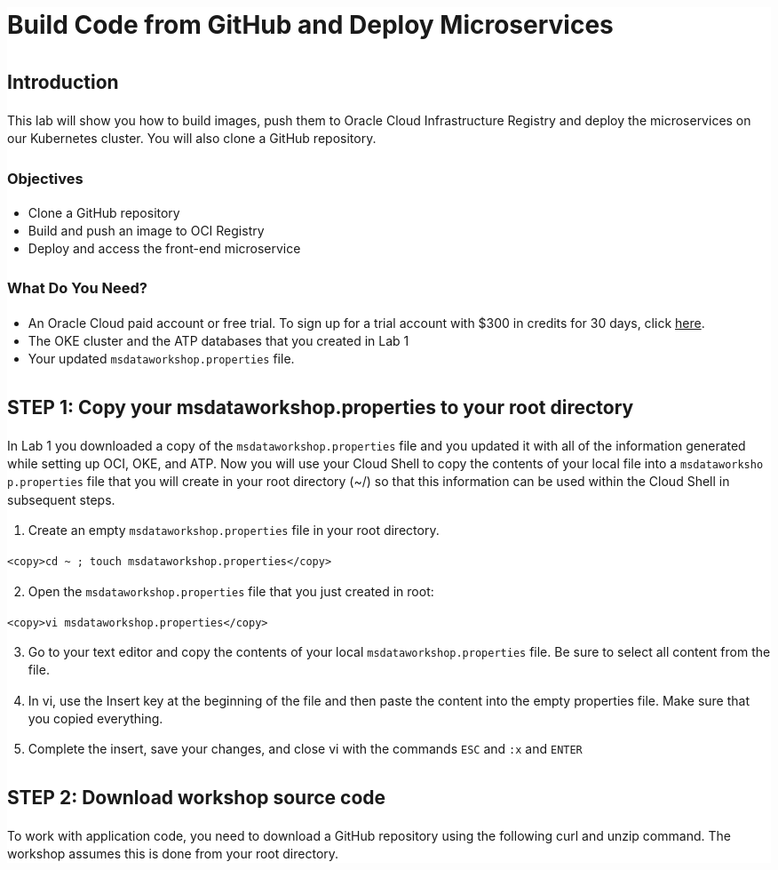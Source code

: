 # Build Code from GitHub and Deploy Microservices

## Introduction

This lab will show you how to build images, push them to Oracle Cloud
Infrastructure Registry and deploy the microservices on our Kubernetes cluster.
You will also clone a GitHub repository.

### Objectives

  -   Clone a GitHub repository
  -   Build and push an image to OCI Registry
  -   Deploy and access the front-end microservice

### What Do You Need?

* An Oracle Cloud paid account or free trial. To sign up for a trial account with $300 in credits for 30 days, click [here](http://oracle.com/cloud/free).
* The OKE cluster and the ATP databases that you created in Lab 1
* Your updated `msdataworkshop.properties` file.

## **STEP 1**: Copy your msdataworkshop.properties to your root directory
In Lab 1 you downloaded a copy of the `msdataworkshop.properties` file and you updated it with all of the information generated while setting up OCI, OKE, and ATP. Now you will use your Cloud Shell to copy the contents of your local file into a `msdataworkshop.properties` file that you will create in your root directory (~/) so that this information can be used within the Cloud Shell in subsequent steps.  

1. Create an empty `msdataworkshop.properties` file in your root directory.

  ```
  <copy>cd ~ ; touch msdataworkshop.properties</copy>

  ```
2. Open the `msdataworkshop.properties` file that you just created in root:

  ```
  <copy>vi msdataworkshop.properties</copy>

  ```

3. Go to your text editor and copy the contents of your local `msdataworkshop.properties` file. Be sure to select all content from the file.

4. In vi, use the Insert key at the beginning of the file and then paste the content into the empty properties file. Make sure that you copied everything.

5. Complete the insert, save your changes, and close vi with the commands `ESC` and `:x` and `ENTER`

## **STEP 2**: Download workshop source code
To work with application code, you need to download a GitHub repository using
    the following curl and unzip command. The workshop assumes this is done from your root directory.
